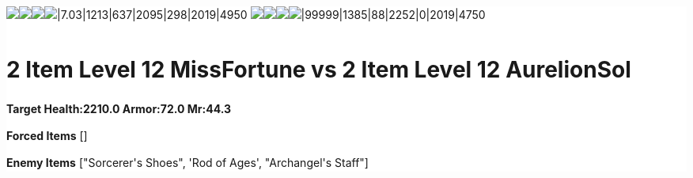 ![](/item/6333.png)![](/item/1001.png)![](/item/1053.png)![](/item/1055.png)|7.03|1213|637|2095|298|2019|4950
![](/item/6691.png)![](/item/1001.png)![](/item/1053.png)![](/item/1055.png)|99999|1385|88|2252|0|2019|4750




























































# 2 Item Level 12 MissFortune vs 2 Item Level 12 AurelionSol

**Target Health:2210.0 Armor:72.0 Mr:44.3**


**Forced Items** []








**Enemy Items** ["Sorcerer's Shoes", 'Rod of Ages', "Archangel's Staff"]



